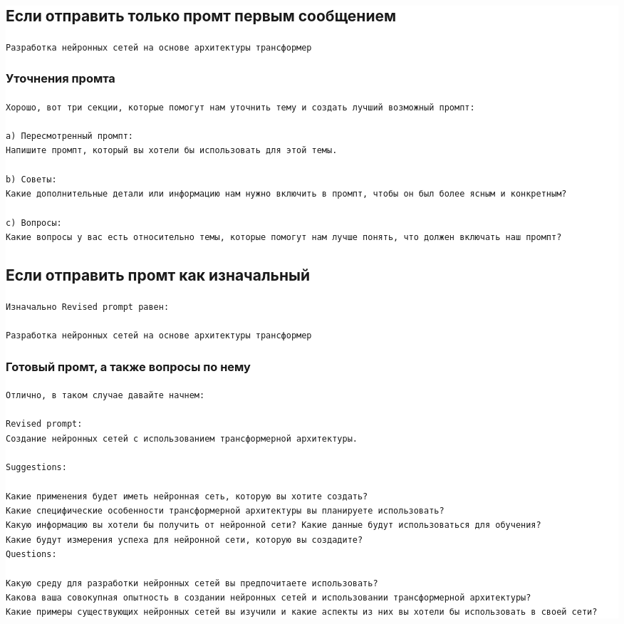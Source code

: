 ## Если отправить только промт первым сообщением

```promt
Разработка нейронных сетей на основе архитектуры трансформер
```

### Уточнения промта

```ai
Хорошо, вот три секции, которые помогут нам уточнить тему и создать лучший возможный промпт:

a) Пересмотренный промпт:
Напишите промпт, который вы хотели бы использовать для этой темы.

b) Советы:
Какие дополнительные детали или информацию нам нужно включить в промпт, чтобы он был более ясным и конкретным?

c) Вопросы:
Какие вопросы у вас есть относительно темы, которые помогут нам лучше понять, что должен включать наш промпт?
```

## Если отправить промт как изначальный

```promt
Изначально Revised prompt равен:

Разработка нейронных сетей на основе архитектуры трансформер
```

### Готовый промт, а также вопросы по нему

```ai
Отлично, в таком случае давайте начнем:

Revised prompt:
Создание нейронных сетей с использованием трансформерной архитектуры.

Suggestions:

Какие применения будет иметь нейронная сеть, которую вы хотите создать?
Какие специфические особенности трансформерной архитектуры вы планируете использовать?
Какую информацию вы хотели бы получить от нейронной сети? Какие данные будут использоваться для обучения?
Какие будут измерения успеха для нейронной сети, которую вы создадите?
Questions:

Какую среду для разработки нейронных сетей вы предпочитаете использовать?
Какова ваша совокупная опытность в создании нейронных сетей и использовании трансформерной архитектуры?
Какие примеры существующих нейронных сетей вы изучили и какие аспекты из них вы хотели бы использовать в своей сети?
```
</pre>
